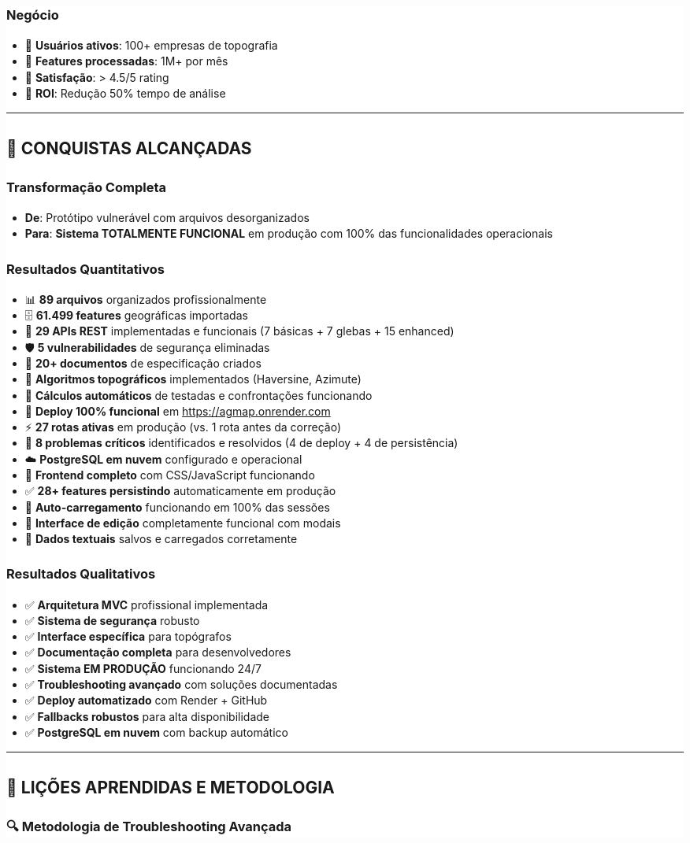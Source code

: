 ### **Negócio**
- 🎯 **Usuários ativos**: 100+ empresas de topografia
- 🎯 **Features processadas**: 1M+ por mês
- 🎯 **Satisfação**: > 4.5/5 rating
- 🎯 **ROI**: Redução 50% tempo de análise

---

## 🎉 **CONQUISTAS ALCANÇADAS**

### **Transformação Completa**
- **De**: Protótipo vulnerável com arquivos desorganizados
- **Para**: **Sistema TOTALMENTE FUNCIONAL** em produção com 100% das funcionalidades operacionais

### **Resultados Quantitativos**
- 📊 **89 arquivos** organizados profissionalmente
- 🗄️ **61.499 features** geográficas importadas
- 🔗 **29 APIs REST** implementadas e funcionais (7 básicas + 7 glebas + 15 enhanced)
- 🛡️ **5 vulnerabilidades** de segurança eliminadas
- 📝 **20+ documentos** de especificação criados
- 🧮 **Algoritmos topográficos** implementados (Haversine, Azimute)
- 📐 **Cálculos automáticos** de testadas e confrontações funcionando
- 🚀 **Deploy 100% funcional** em https://agmap.onrender.com
- ⚡ **27 rotas ativas** em produção (vs. 1 rota antes da correção)
- 🔧 **8 problemas críticos** identificados e resolvidos (4 de deploy + 4 de persistência)
- ☁️ **PostgreSQL em nuvem** configurado e operacional
- 📱 **Frontend completo** com CSS/JavaScript funcionando
- ✅ **28+ features persistindo** automaticamente em produção
- 🔄 **Auto-carregamento** funcionando em 100% das sessões
- 🎯 **Interface de edição** completamente funcional com modais
- 📝 **Dados textuais** salvos e carregados corretamente

### **Resultados Qualitativos**
- ✅ **Arquitetura MVC** profissional implementada
- ✅ **Sistema de segurança** robusto
- ✅ **Interface específica** para topógrafos
- ✅ **Documentação completa** para desenvolvedores
- ✅ **Sistema EM PRODUÇÃO** funcionando 24/7
- ✅ **Troubleshooting avançado** com soluções documentadas
- ✅ **Deploy automatizado** com Render + GitHub
- ✅ **Fallbacks robustos** para alta disponibilidade
- ✅ **PostgreSQL em nuvem** com backup automático

---

## 🧠 **LIÇÕES APRENDIDAS E METODOLOGIA**

### **🔍 Metodologia de Troubleshooting Avançada**
